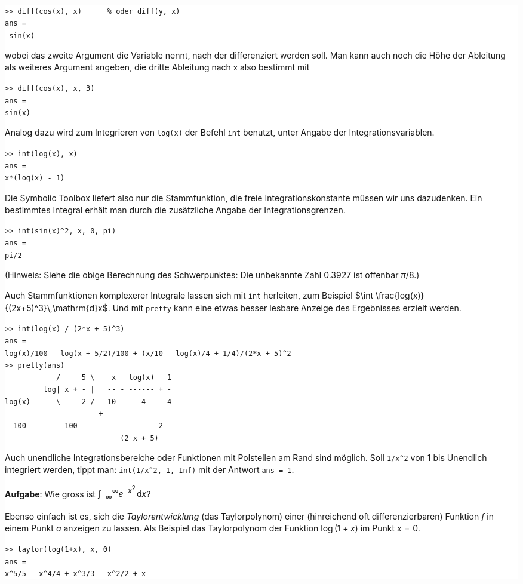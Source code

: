     >> diff(cos(x), x)      % oder diff(y, x)
    ans =
    -sin(x)

wobei das zweite Argument die Variable nennt, nach der differenziert werden soll. Man kann auch noch die Höhe der Ableitung als weiteres Argument angeben, die dritte Ableitung nach `x` also bestimmt mit

    >> diff(cos(x), x, 3)
    ans =
    sin(x)

Analog dazu wird zum Integrieren von `log(x)` der Befehl `int` benutzt, unter Angabe der Integrationsvariablen.

    >> int(log(x), x)
    ans =
    x*(log(x) - 1)

Die Symbolic Toolbox liefert also nur die Stammfunktion, die freie Integrationskonstante müssen wir uns dazudenken. Ein bestimmtes Integral erhält man durch die zusätzliche Angabe der Integrationsgrenzen.

    >> int(sin(x)^2, x, 0, pi)
    ans =
    pi/2

(Hinweis: Siehe die obige Berechnung des Schwerpunktes: Die unbekannte Zahl 0.3927 ist offenbar $\pi/8$.)

Auch Stammfunktionen komplexerer Integrale lassen sich mit `int` herleiten, zum Beispiel $\int \frac{log(x)}{(2x+5)^3}\,\mathrm{d}x$. Und mit `pretty` kann eine etwas besser lesbare Anzeige des Ergebnisses erzielt werden.

    >> int(log(x) / (2*x + 5)^3)
    ans =
    log(x)/100 - log(x + 5/2)/100 + (x/10 - log(x)/4 + 1/4)/(2*x + 5)^2
    >> pretty(ans)
                /     5 \    x   log(x)   1
             log| x + - |   -- - ------ + -
    log(x)      \     2 /   10      4     4
    ------ - ------------ + ---------------
      100         100                   2
                               (2 x + 5)

Auch unendliche Integrationsbereiche oder Funktionen mit Polstellen am Rand sind möglich. Soll `1/x^2` von 1 bis Unendlich integriert werden, tippt man: `int(1/x^2, 1, Inf)` mit der Antwort `ans = 1`.

**Aufgabe**: Wie gross ist $\int_{-\infty}^{\infty} e^{-x^2}\,\mathrm{d}x$?

Ebenso einfach ist es, sich die *Taylorentwicklung* (das Taylorpolynom) einer (hinreichend oft differenzierbaren) Funktion $f$ in einem Punkt $a$ anzeigen zu lassen. Als Beispiel das Taylorpolynom der Funktion $\log(1+x)$ im Punkt $x = 0$.

    >> taylor(log(1+x), x, 0)
    ans = 
    x^5/5 - x^4/4 + x^3/3 - x^2/2 + x
